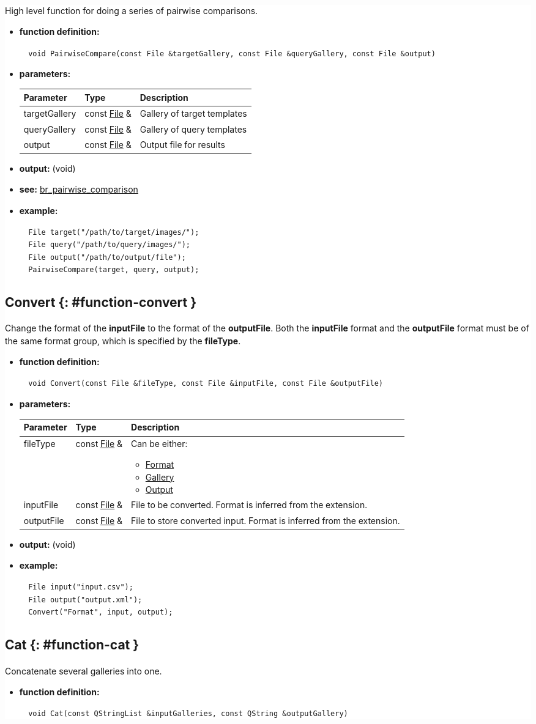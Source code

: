 High level function for doing a series of pairwise comparisons.

* **function definition:**

        void PairwiseCompare(const File &targetGallery, const File &queryGallery, const File &output)

* **parameters:**

    Parameter | Type | Description
    --- | --- | ---
    targetGallery | const [File](#file) & | Gallery of target templates
    queryGallery | const [File](#file) & | Gallery of query templates
    output | const [File](#file) & | Output file for results  

* **output:** (void)
* **see:** [br_pairwise_comparison](c_api.md#br_pairwise_compare)
* **example:**

        File target("/path/to/target/images/");
        File query("/path/to/query/images/");
        File output("/path/to/output/file");
        PairwiseCompare(target, query, output);

## Convert {: #function-convert }

Change the format of the **inputFile** to the format of the **outputFile**. Both the **inputFile** format and the **outputFile** format must be of the same format group, which is specified by the **fileType**.

* **function definition:**

        void Convert(const File &fileType, const File &inputFile, const File &outputFile)

* **parameters:**

    Parameter | Type | Description
    --- | --- | ---
    fileType | const [File](#file) & | Can be either: <ul> <li>[Format](#format)</li> <li>[Gallery](#gallery)</li> <li>[Output](#output)</li> </ul>
    inputFile | const [File](#file) & | File to be converted. Format is inferred from the extension.
    outputFile | const [File](#file) & | File to store converted input. Format is inferred from the extension.

* **output:** (void)
* **example:**

        File input("input.csv");
        File output("output.xml");
        Convert("Format", input, output);

## Cat {: #function-cat }

Concatenate several galleries into one.

* **function definition:**

        void Cat(const QStringList &inputGalleries, const QString &outputGallery)
